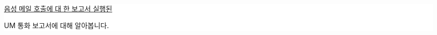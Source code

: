 </tr>
<tr class="even">
<td><p><a href="https://docs.microsoft.com/ko-kr/exchange/voice-mail-unified-messaging/run-voice-mail-call-reports/run-voice-mail-call-reports">음성 메일 호출에 대 한 보고서 실행된</a></p></td>
<td><p>UM 통화 보고서에 대해 알아봅니다.</p></td>
</tr>
</tbody>
</table>

